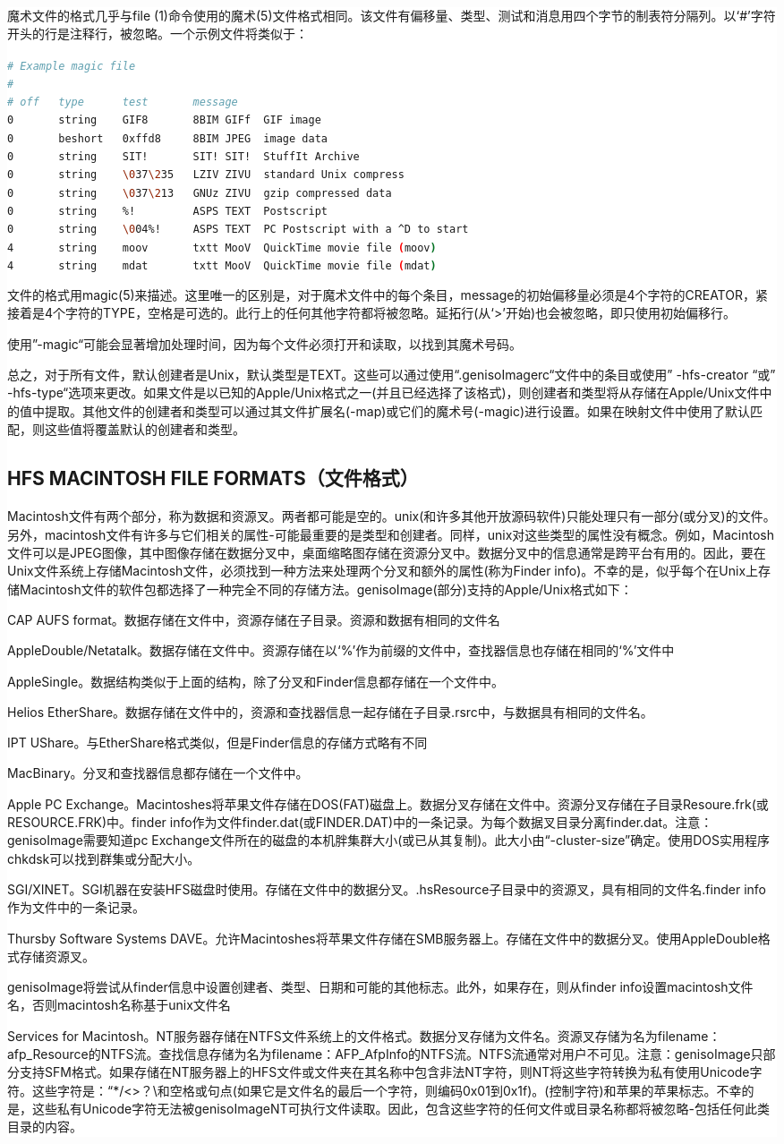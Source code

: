魔术文件的格式几乎与file (1)命令使用的魔术(5)文件格式相同。该文件有偏移量、类型、测试和消息用四个字节的制表符分隔列。以‘#’字符开头的行是注释行，被忽略。一个示例文件将类似于：
``` bash
# Example magic file
#
# off   type      test       message
0       string    GIF8       8BIM GIFf  GIF image
0       beshort   0xffd8     8BIM JPEG  image data
0       string    SIT!       SIT! SIT!  StuffIt Archive
0       string    \037\235   LZIV ZIVU  standard Unix compress
0       string    \037\213   GNUz ZIVU  gzip compressed data
0       string    %!         ASPS TEXT  Postscript
0       string    \004%!     ASPS TEXT  PC Postscript with a ^D to start
4       string    moov       txtt MooV  QuickTime movie file (moov)
4       string    mdat       txtt MooV  QuickTime movie file (mdat)
```
文件的格式用magic(5)来描述。这里唯一的区别是，对于魔术文件中的每个条目，message的初始偏移量必须是4个字符的CREATOR，紧接着是4个字符的TYPE，空格是可选的。此行上的任何其他字符都将被忽略。延拓行(从‘>’开始)也会被忽略，即只使用初始偏移行。

使用”-magic“可能会显著增加处理时间，因为每个文件必须打开和读取，以找到其魔术号码。

总之，对于所有文件，默认创建者是Unix，默认类型是TEXT。这些可以通过使用“.genisoImagerc“文件中的条目或使用” -hfs-creator “或” -hfs-type“选项来更改。如果文件是以已知的Apple/Unix格式之一(并且已经选择了该格式)，则创建者和类型将从存储在Apple/Unix文件中的值中提取。其他文件的创建者和类型可以通过其文件扩展名(-map)或它们的魔术号(-magic)进行设置。如果在映射文件中使用了默认匹配，则这些值将覆盖默认的创建者和类型。
## HFS MACINTOSH FILE FORMATS（文件格式）
Macintosh文件有两个部分，称为数据和资源叉。两者都可能是空的。unix(和许多其他开放源码软件)只能处理只有一部分(或分叉)的文件。另外，macintosh文件有许多与它们相关的属性-可能最重要的是类型和创建者。同样，unix对这些类型的属性没有概念。例如，Macintosh文件可以是JPEG图像，其中图像存储在数据分叉中，桌面缩略图存储在资源分叉中。数据分叉中的信息通常是跨平台有用的。因此，要在Unix文件系统上存储Macintosh文件，必须找到一种方法来处理两个分叉和额外的属性(称为Finder info)。不幸的是，似乎每个在Unix上存储Macintosh文件的软件包都选择了一种完全不同的存储方法。genisoImage(部分)支持的Apple/Unix格式如下：

CAP AUFS format。数据存储在文件中，资源存储在子目录。资源和数据有相同的文件名

AppleDouble/Netatalk。数据存储在文件中。资源存储在以‘%’作为前缀的文件中，查找器信息也存储在相同的‘%’文件中

AppleSingle。数据结构类似于上面的结构，除了分叉和Finder信息都存储在一个文件中。

Helios EtherShare。数据存储在文件中的，资源和查找器信息一起存储在子目录.rsrc中，与数据具有相同的文件名。

IPT UShare。与EtherShare格式类似，但是Finder信息的存储方式略有不同

MacBinary。分叉和查找器信息都存储在一个文件中。

Apple PC Exchange。Macintoshes将苹果文件存储在DOS(FAT)磁盘上。数据分叉存储在文件中。资源分叉存储在子目录Resoure.frk(或RESOURCE.FRK)中。finder info作为文件finder.dat(或FINDER.DAT)中的一条记录。为每个数据叉目录分离finder.dat。注意：genisoImage需要知道pc Exchange文件所在的磁盘的本机胖集群大小(或已从其复制)。此大小由“-cluster-size”确定。使用DOS实用程序chkdsk可以找到群集或分配大小。

SGI/XINET。SGI机器在安装HFS磁盘时使用。存储在文件中的数据分叉。.hsResource子目录中的资源叉，具有相同的文件名.finder info作为文件中的一条记录。

Thursby Software Systems DAVE。允许Macintoshes将苹果文件存储在SMB服务器上。存储在文件中的数据分叉。使用AppleDouble格式存储资源叉。

genisoImage将尝试从finder信息中设置创建者、类型、日期和可能的其他标志。此外，如果存在，则从finder info设置macintosh文件名，否则macintosh名称基于unix文件名

Services for Macintosh。NT服务器存储在NTFS文件系统上的文件格式。数据分叉存储为文件名。资源叉存储为名为filename：afp_Resource的NTFS流。查找信息存储为名为filename：AFP_AfpInfo的NTFS流。NTFS流通常对用户不可见。注意：genisoImage只部分支持SFM格式。如果存储在NT服务器上的HFS文件或文件夹在其名称中包含非法NT字符，则NT将这些字符转换为私有使用Unicode字符。这些字符是：“*/<>？\和空格或句点(如果它是文件名的最后一个字符，则编码0x01到0x1f)。(控制字符)和苹果的苹果标志。不幸的是，这些私有Unicode字符无法被genisoImageNT可执行文件读取。因此，包含这些字符的任何文件或目录名称都将被忽略-包括任何此类目录的内容。
